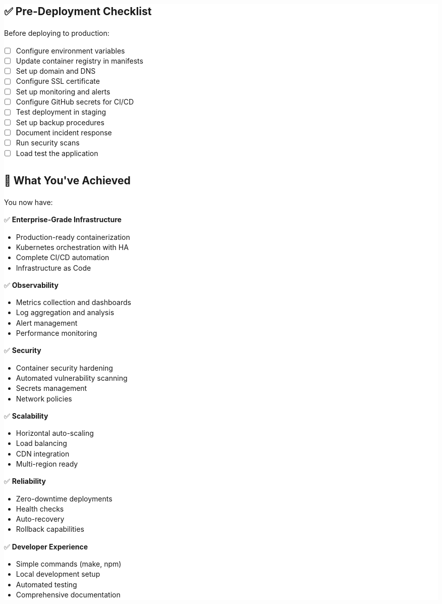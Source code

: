 ## ✅ Pre-Deployment Checklist

Before deploying to production:

- [ ] Configure environment variables
- [ ] Update container registry in manifests
- [ ] Set up domain and DNS
- [ ] Configure SSL certificate
- [ ] Set up monitoring and alerts
- [ ] Configure GitHub secrets for CI/CD
- [ ] Test deployment in staging
- [ ] Set up backup procedures
- [ ] Document incident response
- [ ] Run security scans
- [ ] Load test the application

## 🎉 What You've Achieved

You now have:

✅ **Enterprise-Grade Infrastructure**
- Production-ready containerization
- Kubernetes orchestration with HA
- Complete CI/CD automation
- Infrastructure as Code

✅ **Observability**
- Metrics collection and dashboards
- Log aggregation and analysis
- Alert management
- Performance monitoring

✅ **Security**
- Container security hardening
- Automated vulnerability scanning
- Secrets management
- Network policies

✅ **Scalability**
- Horizontal auto-scaling
- Load balancing
- CDN integration
- Multi-region ready

✅ **Reliability**
- Zero-downtime deployments
- Health checks
- Auto-recovery
- Rollback capabilities

✅ **Developer Experience**
- Simple commands (make, npm)
- Local development setup
- Automated testing
- Comprehensive documentation
